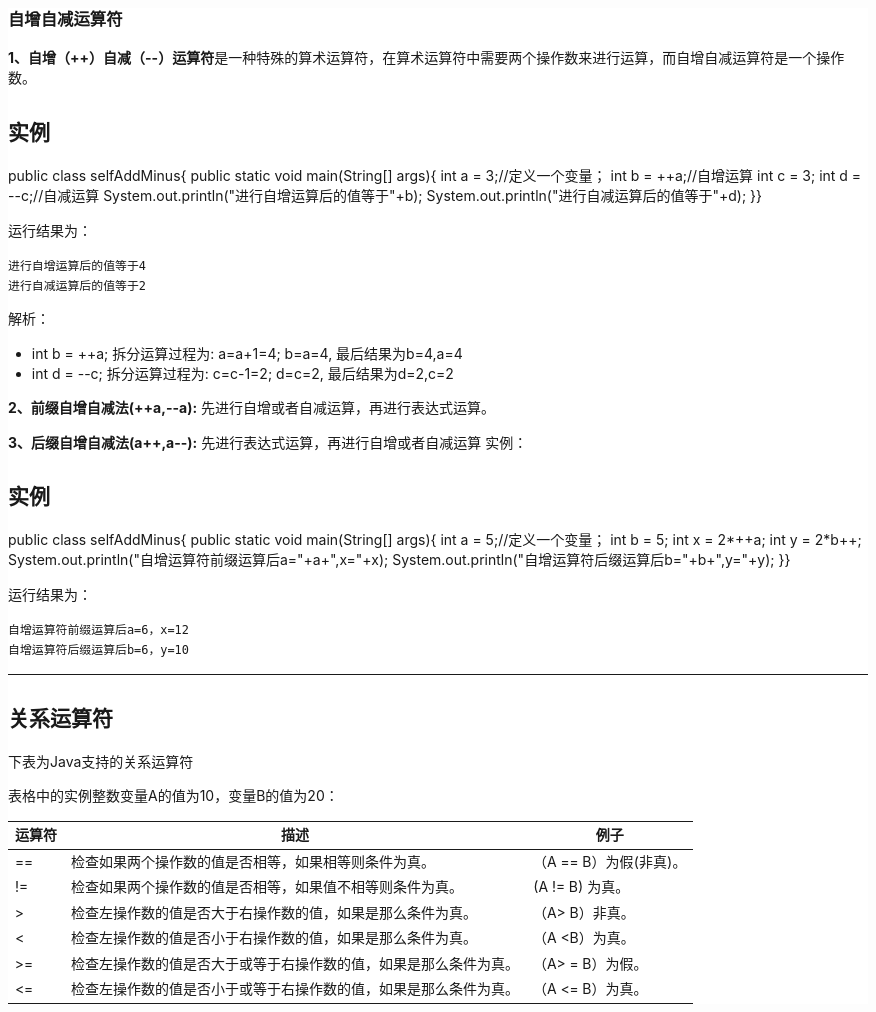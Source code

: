 ### 自增自减运算符

**1、自增（++）自减（--）运算符**是一种特殊的算术运算符，在算术运算符中需要两个操作数来进行运算，而自增自减运算符是一个操作数。

## 实例

public class selfAddMinus{    public static void main(String[] args){        int a = 3;//定义一个变量；        int b = ++a;//自增运算        int c = 3;        int d = --c;//自减运算        System.out.println("进行自增运算后的值等于"+b);        System.out.println("进行自减运算后的值等于"+d);    }}

运行结果为：

```
进行自增运算后的值等于4
进行自减运算后的值等于2
```

解析：

- int b = ++a; 拆分运算过程为: a=a+1=4; b=a=4, 最后结果为b=4,a=4
- int d = --c; 拆分运算过程为: c=c-1=2; d=c=2, 最后结果为d=2,c=2

**2、前缀自增自减法(++a,--a):** 先进行自增或者自减运算，再进行表达式运算。

**3、后缀自增自减法(a++,a--):** 先进行表达式运算，再进行自增或者自减运算 实例：

## 实例

public class selfAddMinus{    public static void main(String[] args){        int a = 5;//定义一个变量；        int b = 5;        int x = 2*++a;        int y = 2*b++;        System.out.println("自增运算符前缀运算后a="+a+",x="+x);        System.out.println("自增运算符后缀运算后b="+b+",y="+y);    }}

运行结果为：

```
自增运算符前缀运算后a=6，x=12
自增运算符后缀运算后b=6，y=10
```

------

## 关系运算符

下表为Java支持的关系运算符

表格中的实例整数变量A的值为10，变量B的值为20：

| 运算符 | 描述                                                         | 例子                   |
| ------ | ------------------------------------------------------------ | ---------------------- |
| ==     | 检查如果两个操作数的值是否相等，如果相等则条件为真。         | （A == B）为假(非真)。 |
| !=     | 检查如果两个操作数的值是否相等，如果值不相等则条件为真。     | (A != B) 为真。        |
| >      | 检查左操作数的值是否大于右操作数的值，如果是那么条件为真。   | （A> B）非真。         |
| <      | 检查左操作数的值是否小于右操作数的值，如果是那么条件为真。   | （A <B）为真。         |
| >=     | 检查左操作数的值是否大于或等于右操作数的值，如果是那么条件为真。 | （A> = B）为假。       |
| <=     | 检查左操作数的值是否小于或等于右操作数的值，如果是那么条件为真。 | （A <= B）为真。       |
